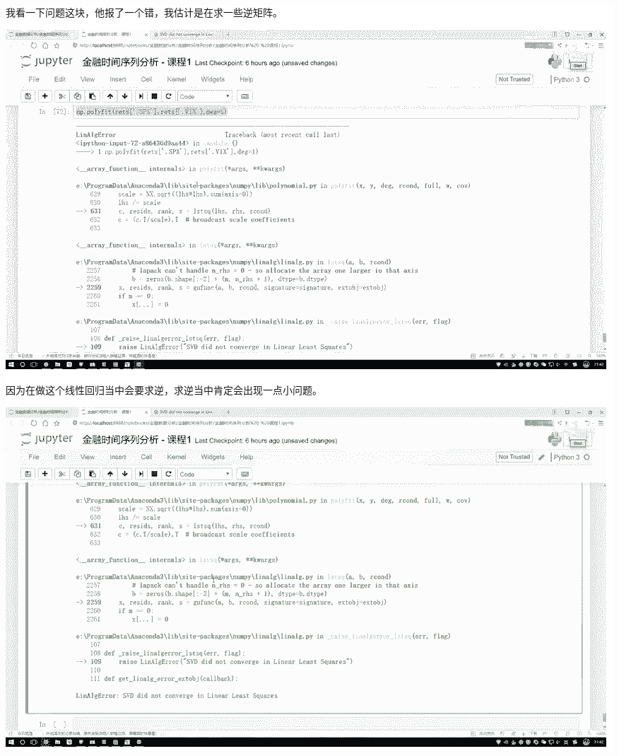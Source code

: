我看一下问题这块，他报了一个错，我估计是在求一些逆矩阵。

![](img/db66ed85da670bb4d125d9fc22b93dc9_13.png)

因为在做这个线性回归当中会要求逆，求逆当中肯定会出现一点小问题。

![](img/db66ed85da670bb4d125d9fc22b93dc9_15.png)
